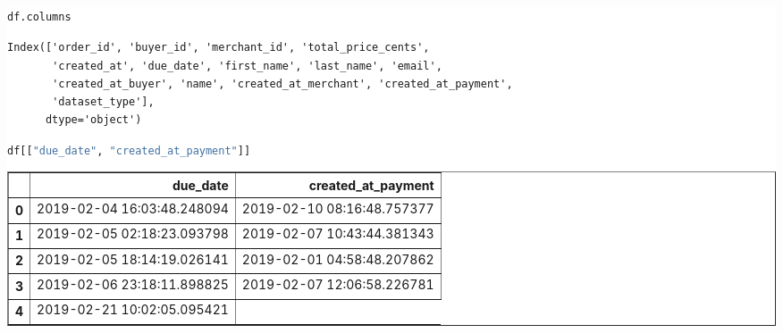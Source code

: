 


```python
df.columns
```




    Index(['order_id', 'buyer_id', 'merchant_id', 'total_price_cents',
           'created_at', 'due_date', 'first_name', 'last_name', 'email',
           'created_at_buyer', 'name', 'created_at_merchant', 'created_at_payment',
           'dataset_type'],
          dtype='object')




```python
df[["due_date", "created_at_payment"]]
```




<div>
<style scoped>
    .dataframe tbody tr th:only-of-type {
        vertical-align: middle;
    }

    .dataframe tbody tr th {
        vertical-align: top;
    }

    .dataframe thead th {
        text-align: right;
    }
</style>
<table border="1" class="dataframe">
  <thead>
    <tr style="text-align: right;">
      <th></th>
      <th>due_date</th>
      <th>created_at_payment</th>
    </tr>
  </thead>
  <tbody>
    <tr>
      <th>0</th>
      <td>2019-02-04 16:03:48.248094</td>
      <td>2019-02-10 08:16:48.757377</td>
    </tr>
    <tr>
      <th>1</th>
      <td>2019-02-05 02:18:23.093798</td>
      <td>2019-02-07 10:43:44.381343</td>
    </tr>
    <tr>
      <th>2</th>
      <td>2019-02-05 18:14:19.026141</td>
      <td>2019-02-01 04:58:48.207862</td>
    </tr>
    <tr>
      <th>3</th>
      <td>2019-02-06 23:18:11.898825</td>
      <td>2019-02-07 12:06:58.226781</td>
    </tr>
    <tr>
      <th>4</th>
      <td>2019-02-21 10:02:05.095421</td>